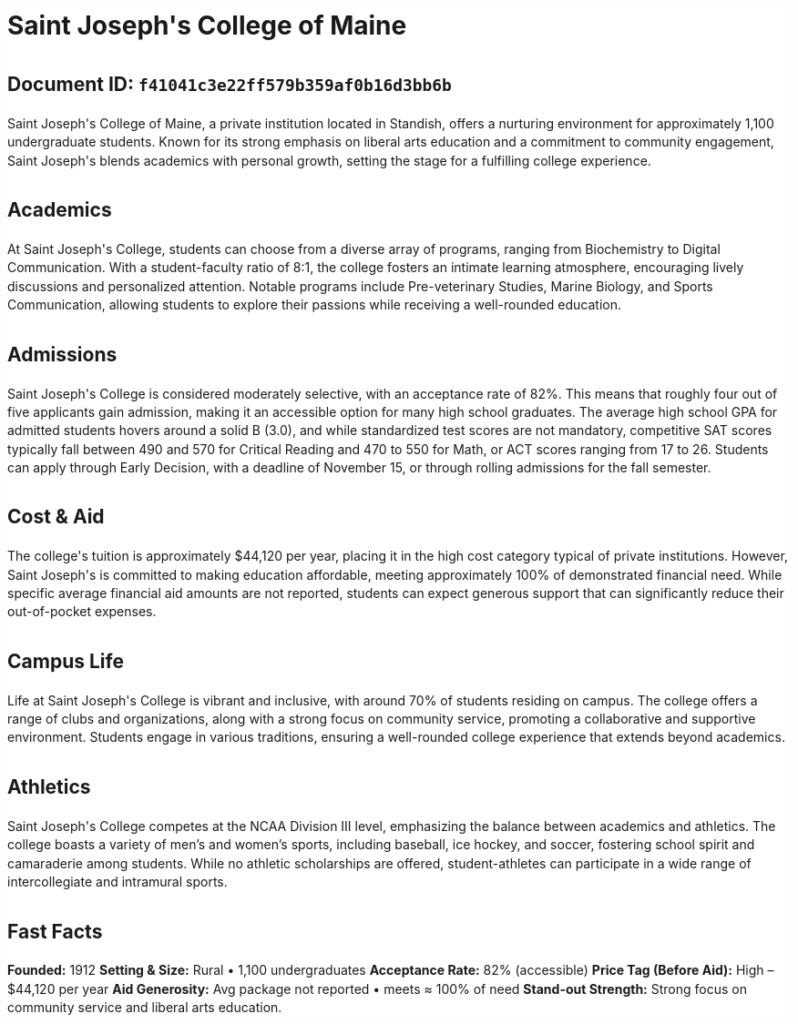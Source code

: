 # Saint Joseph's College of Maine

**Document ID:** `f41041c3e22ff579b359af0b16d3bb6b`
---

Saint Joseph's College of Maine, a private institution located in Standish, offers a nurturing environment for approximately 1,100 undergraduate students. Known for its strong emphasis on liberal arts education and a commitment to community engagement, Saint Joseph's blends academics with personal growth, setting the stage for a fulfilling college experience.

## Academics
At Saint Joseph's College, students can choose from a diverse array of programs, ranging from Biochemistry to Digital Communication. With a student-faculty ratio of 8:1, the college fosters an intimate learning atmosphere, encouraging lively discussions and personalized attention. Notable programs include Pre-veterinary Studies, Marine Biology, and Sports Communication, allowing students to explore their passions while receiving a well-rounded education.

## Admissions
Saint Joseph's College is considered moderately selective, with an acceptance rate of 82%. This means that roughly four out of five applicants gain admission, making it an accessible option for many high school graduates. The average high school GPA for admitted students hovers around a solid B (3.0), and while standardized test scores are not mandatory, competitive SAT scores typically fall between 490 and 570 for Critical Reading and 470 to 550 for Math, or ACT scores ranging from 17 to 26. Students can apply through Early Decision, with a deadline of November 15, or through rolling admissions for the fall semester.

## Cost & Aid
The college's tuition is approximately $44,120 per year, placing it in the high cost category typical of private institutions. However, Saint Joseph's is committed to making education affordable, meeting approximately 100% of demonstrated financial need. While specific average financial aid amounts are not reported, students can expect generous support that can significantly reduce their out-of-pocket expenses.

## Campus Life
Life at Saint Joseph's College is vibrant and inclusive, with around 70% of students residing on campus. The college offers a range of clubs and organizations, along with a strong focus on community service, promoting a collaborative and supportive environment. Students engage in various traditions, ensuring a well-rounded college experience that extends beyond academics.

## Athletics
Saint Joseph's College competes at the NCAA Division III level, emphasizing the balance between academics and athletics. The college boasts a variety of men’s and women’s sports, including baseball, ice hockey, and soccer, fostering school spirit and camaraderie among students. While no athletic scholarships are offered, student-athletes can participate in a wide range of intercollegiate and intramural sports.

## Fast Facts
**Founded:** 1912
**Setting & Size:** Rural • 1,100 undergraduates
**Acceptance Rate:** 82% (accessible)
**Price Tag (Before Aid):** High – $44,120 per year
**Aid Generosity:** Avg package not reported • meets ≈ 100% of need
**Stand-out Strength:** Strong focus on community service and liberal arts education.
